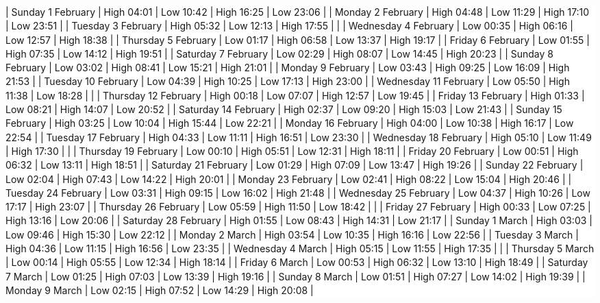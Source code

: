 | Sunday 1 February | High 04:01 | Low 10:42 | High 16:25 | Low 23:06 | 
| Monday 2 February | High 04:48 | Low 11:29 | High 17:10 | Low 23:51 | 
| Tuesday 3 February | High 05:32 | Low 12:13 | High 17:55 |  | 
| Wednesday 4 February | Low 00:35 | High 06:16 | Low 12:57 | High 18:38 | 
| Thursday 5 February | Low 01:17 | High 06:58 | Low 13:37 | High 19:17 | 
| Friday 6 February | Low 01:55 | High 07:35 | Low 14:12 | High 19:51 | 
| Saturday 7 February | Low 02:29 | High 08:07 | Low 14:45 | High 20:23 | 
| Sunday 8 February | Low 03:02 | High 08:41 | Low 15:21 | High 21:01 | 
| Monday 9 February | Low 03:43 | High 09:25 | Low 16:09 | High 21:53 | 
| Tuesday 10 February | Low 04:39 | High 10:25 | Low 17:13 | High 23:00 | 
| Wednesday 11 February | Low 05:50 | High 11:38 | Low 18:28 |  | 
| Thursday 12 February | High 00:18 | Low 07:07 | High 12:57 | Low 19:45 | 
| Friday 13 February | High 01:33 | Low 08:21 | High 14:07 | Low 20:52 | 
| Saturday 14 February | High 02:37 | Low 09:20 | High 15:03 | Low 21:43 | 
| Sunday 15 February | High 03:25 | Low 10:04 | High 15:44 | Low 22:21 | 
| Monday 16 February | High 04:00 | Low 10:38 | High 16:17 | Low 22:54 | 
| Tuesday 17 February | High 04:33 | Low 11:11 | High 16:51 | Low 23:30 | 
| Wednesday 18 February | High 05:10 | Low 11:49 | High 17:30 |  | 
| Thursday 19 February | Low 00:10 | High 05:51 | Low 12:31 | High 18:11 | 
| Friday 20 February | Low 00:51 | High 06:32 | Low 13:11 | High 18:51 | 
| Saturday 21 February | Low 01:29 | High 07:09 | Low 13:47 | High 19:26 | 
| Sunday 22 February | Low 02:04 | High 07:43 | Low 14:22 | High 20:01 | 
| Monday 23 February | Low 02:41 | High 08:22 | Low 15:04 | High 20:46 | 
| Tuesday 24 February | Low 03:31 | High 09:15 | Low 16:02 | High 21:48 | 
| Wednesday 25 February | Low 04:37 | High 10:26 | Low 17:17 | High 23:07 | 
| Thursday 26 February | Low 05:59 | High 11:50 | Low 18:42 |  | 
| Friday 27 February | High 00:33 | Low 07:25 | High 13:16 | Low 20:06 | 
| Saturday 28 February | High 01:55 | Low 08:43 | High 14:31 | Low 21:17 | 
| Sunday 1 March | High 03:03 | Low 09:46 | High 15:30 | Low 22:12 | 
| Monday 2 March | High 03:54 | Low 10:35 | High 16:16 | Low 22:56 | 
| Tuesday 3 March | High 04:36 | Low 11:15 | High 16:56 | Low 23:35 | 
| Wednesday 4 March | High 05:15 | Low 11:55 | High 17:35 |  | 
| Thursday 5 March | Low 00:14 | High 05:55 | Low 12:34 | High 18:14 | 
| Friday 6 March | Low 00:53 | High 06:32 | Low 13:10 | High 18:49 | 
| Saturday 7 March | Low 01:25 | High 07:03 | Low 13:39 | High 19:16 | 
| Sunday 8 March | Low 01:51 | High 07:27 | Low 14:02 | High 19:39 | 
| Monday 9 March | Low 02:15 | High 07:52 | Low 14:29 | High 20:08 | 
